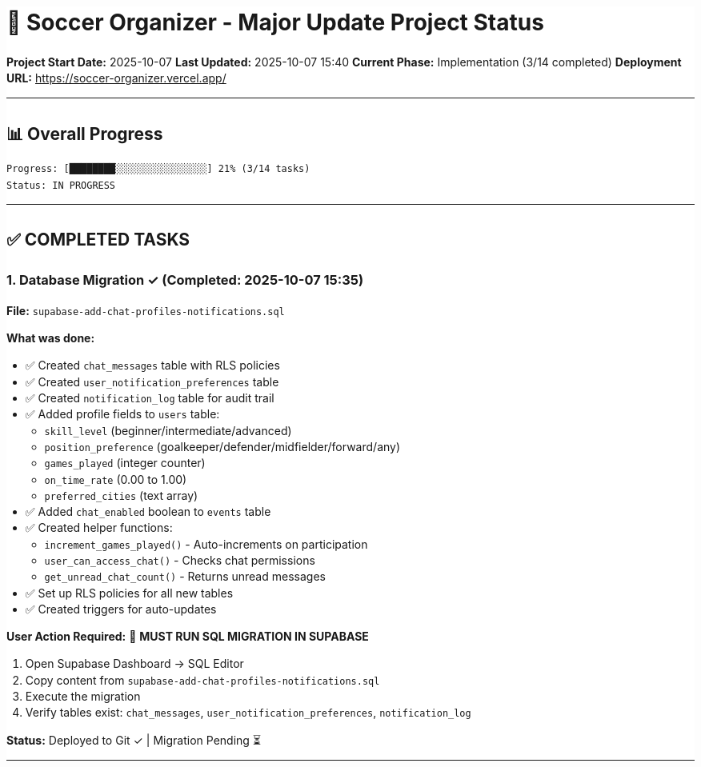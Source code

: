 # 🚀 Soccer Organizer - Major Update Project Status

**Project Start Date:** 2025-10-07
**Last Updated:** 2025-10-07 15:40
**Current Phase:** Implementation (3/14 completed)
**Deployment URL:** https://soccer-organizer.vercel.app/

---

## 📊 Overall Progress

```
Progress: [████████░░░░░░░░░░░░░░░░] 21% (3/14 tasks)
Status: IN PROGRESS
```

---

## ✅ COMPLETED TASKS

### 1. Database Migration ✓ (Completed: 2025-10-07 15:35)
**File:** `supabase-add-chat-profiles-notifications.sql`

**What was done:**
- ✅ Created `chat_messages` table with RLS policies
- ✅ Created `user_notification_preferences` table
- ✅ Created `notification_log` table for audit trail
- ✅ Added profile fields to `users` table:
  - `skill_level` (beginner/intermediate/advanced)
  - `position_preference` (goalkeeper/defender/midfielder/forward/any)
  - `games_played` (integer counter)
  - `on_time_rate` (0.00 to 1.00)
  - `preferred_cities` (text array)
- ✅ Added `chat_enabled` boolean to `events` table
- ✅ Created helper functions:
  - `increment_games_played()` - Auto-increments on participation
  - `user_can_access_chat()` - Checks chat permissions
  - `get_unread_chat_count()` - Returns unread messages
- ✅ Set up RLS policies for all new tables
- ✅ Created triggers for auto-updates

**User Action Required:**
🔴 **MUST RUN SQL MIGRATION IN SUPABASE**
1. Open Supabase Dashboard → SQL Editor
2. Copy content from `supabase-add-chat-profiles-notifications.sql`
3. Execute the migration
4. Verify tables exist: `chat_messages`, `user_notification_preferences`, `notification_log`

**Status:** Deployed to Git ✓ | Migration Pending ⏳

---
